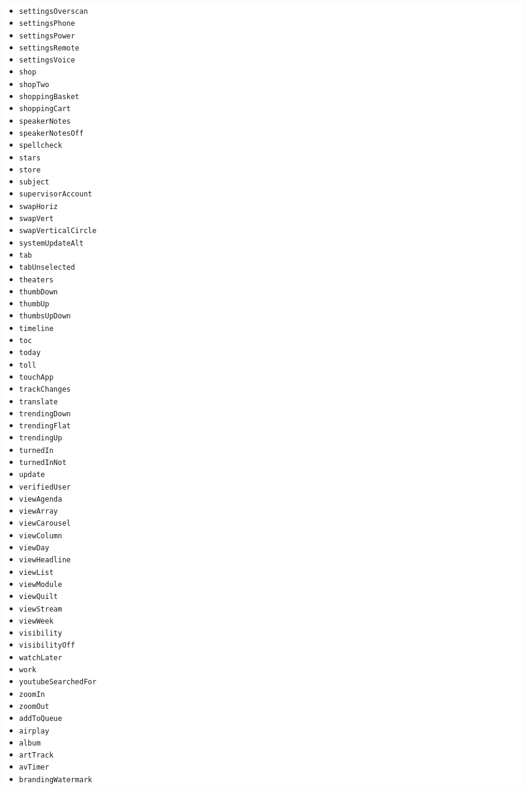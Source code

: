 - `settingsOverscan`
- `settingsPhone`
- `settingsPower`
- `settingsRemote`
- `settingsVoice`
- `shop`
- `shopTwo`
- `shoppingBasket`
- `shoppingCart`
- `speakerNotes`
- `speakerNotesOff`
- `spellcheck`
- `stars`
- `store`
- `subject`
- `supervisorAccount`
- `swapHoriz`
- `swapVert`
- `swapVerticalCircle`
- `systemUpdateAlt`
- `tab`
- `tabUnselected`
- `theaters`
- `thumbDown`
- `thumbUp`
- `thumbsUpDown`
- `timeline`
- `toc`
- `today`
- `toll`
- `touchApp`
- `trackChanges`
- `translate`
- `trendingDown`
- `trendingFlat`
- `trendingUp`
- `turnedIn`
- `turnedInNot`
- `update`
- `verifiedUser`
- `viewAgenda`
- `viewArray`
- `viewCarousel`
- `viewColumn`
- `viewDay`
- `viewHeadline`
- `viewList`
- `viewModule`
- `viewQuilt`
- `viewStream`
- `viewWeek`
- `visibility`
- `visibilityOff`
- `watchLater`
- `work`
- `youtubeSearchedFor`
- `zoomIn`
- `zoomOut`
- `addToQueue`
- `airplay`
- `album`
- `artTrack`
- `avTimer`
- `brandingWatermark`